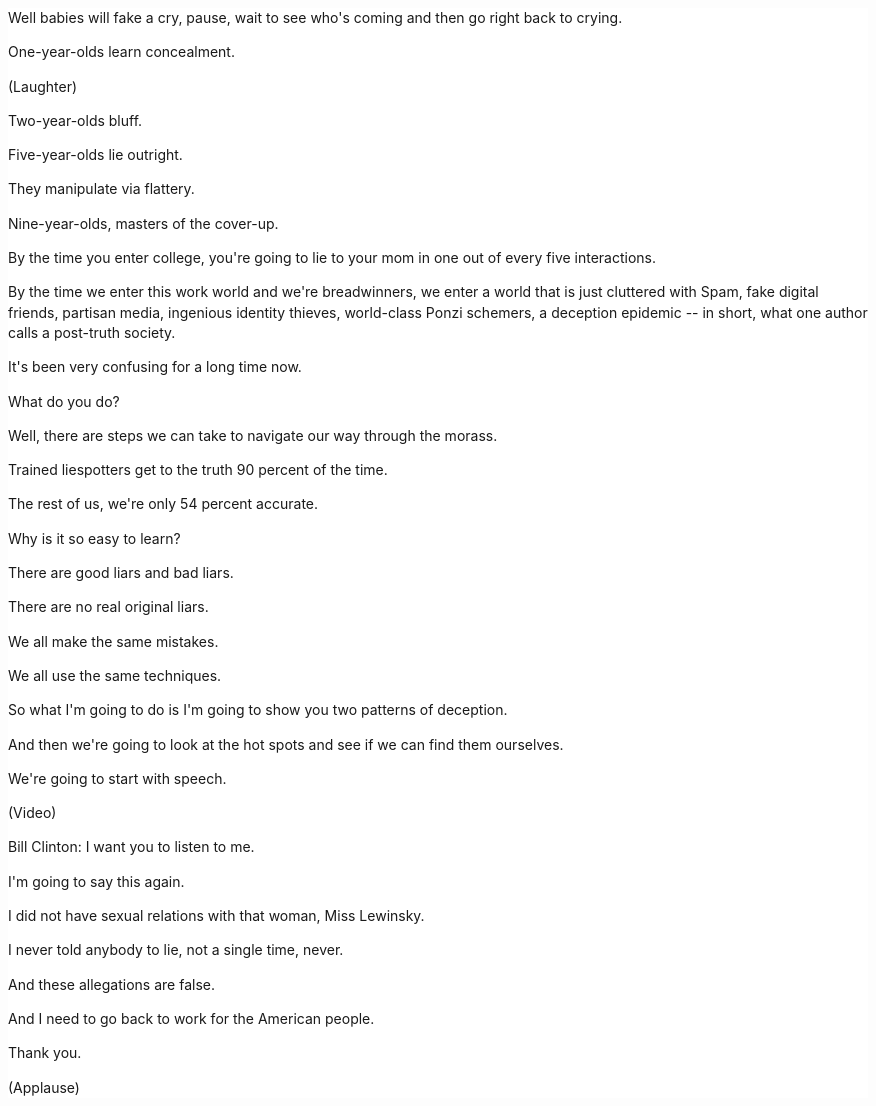 Well babies will fake a cry, pause, wait to see who's coming and then go right back to crying.

One-year-olds learn concealment.

(Laughter)

Two-year-olds bluff.

Five-year-olds lie outright.

They manipulate via flattery.

Nine-year-olds, masters of the cover-up.

By the time you enter college, you're going to lie to your mom in one out of every five interactions.

By the time we enter this work world and we're breadwinners, we enter a world that is just cluttered with Spam, fake digital friends, partisan media, ingenious identity thieves, world-class Ponzi schemers, a deception epidemic -- in short, what one author calls a post-truth society.

It's been very confusing for a long time now.

What do you do?

Well, there are steps we can take to navigate our way through the morass.

Trained liespotters get to the truth 90 percent of the time.

The rest of us, we're only 54 percent accurate.

Why is it so easy to learn?

There are good liars and bad liars.

There are no real original liars.

We all make the same mistakes.

We all use the same techniques.

So what I'm going to do is I'm going to show you two patterns of deception.

And then we're going to look at the hot spots and see if we can find them ourselves.

We're going to start with speech.

(Video) 

Bill Clinton: I want you to listen to me.

I'm going to say this again.

I did not have sexual relations with that woman, Miss Lewinsky.

I never told anybody to lie, not a single time, never.

And these allegations are false.

And I need to go back to work for the American people.

Thank you.

(Applause)
